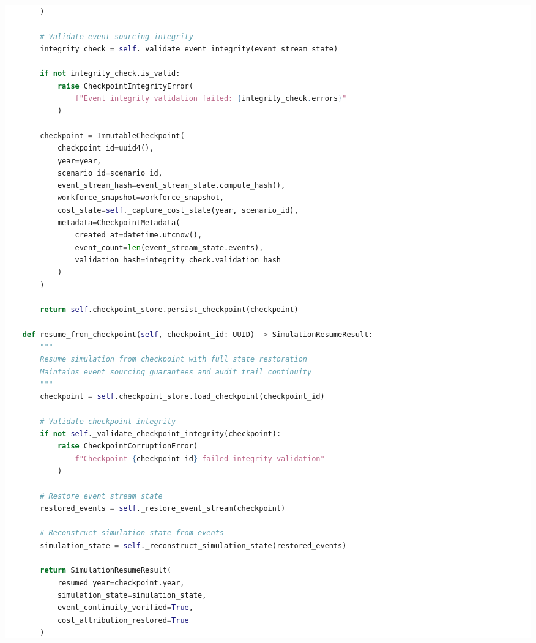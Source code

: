 ```python
        )

        # Validate event sourcing integrity
        integrity_check = self._validate_event_integrity(event_stream_state)

        if not integrity_check.is_valid:
            raise CheckpointIntegrityError(
                f"Event integrity validation failed: {integrity_check.errors}"
            )

        checkpoint = ImmutableCheckpoint(
            checkpoint_id=uuid4(),
            year=year,
            scenario_id=scenario_id,
            event_stream_hash=event_stream_state.compute_hash(),
            workforce_snapshot=workforce_snapshot,
            cost_state=self._capture_cost_state(year, scenario_id),
            metadata=CheckpointMetadata(
                created_at=datetime.utcnow(),
                event_count=len(event_stream_state.events),
                validation_hash=integrity_check.validation_hash
            )
        )

        return self.checkpoint_store.persist_checkpoint(checkpoint)

    def resume_from_checkpoint(self, checkpoint_id: UUID) -> SimulationResumeResult:
        """
        Resume simulation from checkpoint with full state restoration
        Maintains event sourcing guarantees and audit trail continuity
        """
        checkpoint = self.checkpoint_store.load_checkpoint(checkpoint_id)

        # Validate checkpoint integrity
        if not self._validate_checkpoint_integrity(checkpoint):
            raise CheckpointCorruptionError(
                f"Checkpoint {checkpoint_id} failed integrity validation"
            )

        # Restore event stream state
        restored_events = self._restore_event_stream(checkpoint)

        # Reconstruct simulation state from events
        simulation_state = self._reconstruct_simulation_state(restored_events)

        return SimulationResumeResult(
            resumed_year=checkpoint.year,
            simulation_state=simulation_state,
            event_continuity_verified=True,
            cost_attribution_restored=True
        )
```
